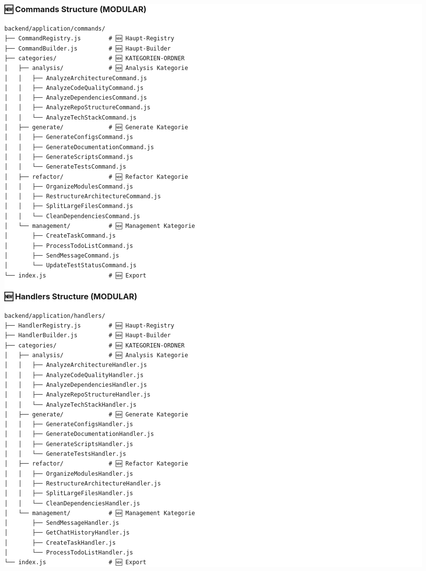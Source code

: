 ### 🆕 **Commands Structure (MODULAR)**
```
backend/application/commands/
├── CommandRegistry.js        # 🆕 Haupt-Registry
├── CommandBuilder.js         # 🆕 Haupt-Builder
├── categories/               # 🆕 KATEGORIEN-ORDNER
│   ├── analysis/             # 🆕 Analysis Kategorie
│   │   ├── AnalyzeArchitectureCommand.js
│   │   ├── AnalyzeCodeQualityCommand.js
│   │   ├── AnalyzeDependenciesCommand.js
│   │   ├── AnalyzeRepoStructureCommand.js
│   │   └── AnalyzeTechStackCommand.js
│   ├── generate/             # 🆕 Generate Kategorie
│   │   ├── GenerateConfigsCommand.js
│   │   ├── GenerateDocumentationCommand.js
│   │   ├── GenerateScriptsCommand.js
│   │   └── GenerateTestsCommand.js
│   ├── refactor/             # 🆕 Refactor Kategorie
│   │   ├── OrganizeModulesCommand.js
│   │   ├── RestructureArchitectureCommand.js
│   │   ├── SplitLargeFilesCommand.js
│   │   └── CleanDependenciesCommand.js
│   └── management/           # 🆕 Management Kategorie
│       ├── CreateTaskCommand.js
│       ├── ProcessTodoListCommand.js
│       ├── SendMessageCommand.js
│       └── UpdateTestStatusCommand.js
└── index.js                  # 🆕 Export
```

### 🆕 **Handlers Structure (MODULAR)**
```
backend/application/handlers/
├── HandlerRegistry.js        # 🆕 Haupt-Registry
├── HandlerBuilder.js         # 🆕 Haupt-Builder
├── categories/               # 🆕 KATEGORIEN-ORDNER
│   ├── analysis/             # 🆕 Analysis Kategorie
│   │   ├── AnalyzeArchitectureHandler.js
│   │   ├── AnalyzeCodeQualityHandler.js
│   │   ├── AnalyzeDependenciesHandler.js
│   │   ├── AnalyzeRepoStructureHandler.js
│   │   └── AnalyzeTechStackHandler.js
│   ├── generate/             # 🆕 Generate Kategorie
│   │   ├── GenerateConfigsHandler.js
│   │   ├── GenerateDocumentationHandler.js
│   │   ├── GenerateScriptsHandler.js
│   │   └── GenerateTestsHandler.js
│   ├── refactor/             # 🆕 Refactor Kategorie
│   │   ├── OrganizeModulesHandler.js
│   │   ├── RestructureArchitectureHandler.js
│   │   ├── SplitLargeFilesHandler.js
│   │   └── CleanDependenciesHandler.js
│   └── management/           # 🆕 Management Kategorie
│       ├── SendMessageHandler.js
│       ├── GetChatHistoryHandler.js
│       ├── CreateTaskHandler.js
│       └── ProcessTodoListHandler.js
└── index.js                  # 🆕 Export
```
